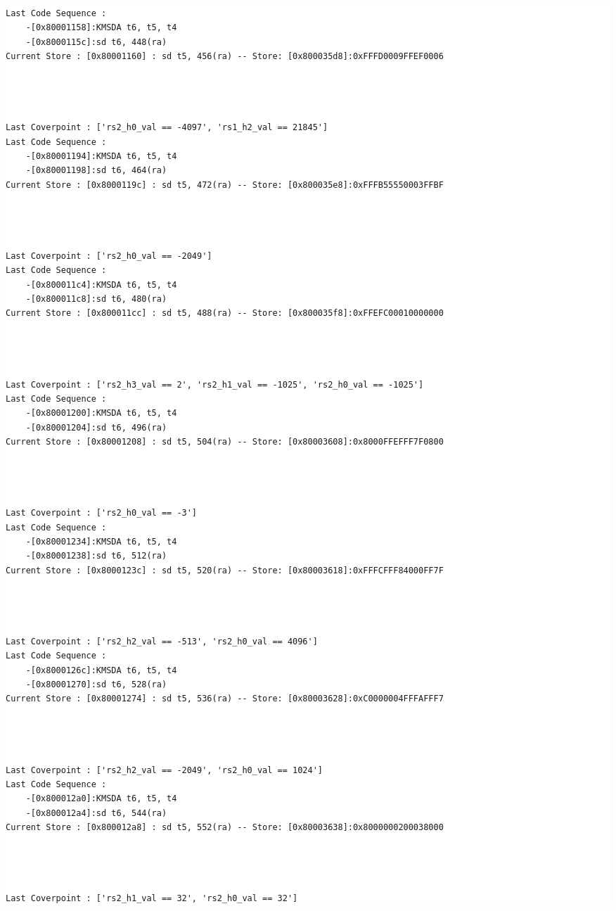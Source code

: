 ```
Last Code Sequence : 
	-[0x80001158]:KMSDA t6, t5, t4
	-[0x8000115c]:sd t6, 448(ra)
Current Store : [0x80001160] : sd t5, 456(ra) -- Store: [0x800035d8]:0xFFFD0009FFEF0006




Last Coverpoint : ['rs2_h0_val == -4097', 'rs1_h2_val == 21845']
Last Code Sequence : 
	-[0x80001194]:KMSDA t6, t5, t4
	-[0x80001198]:sd t6, 464(ra)
Current Store : [0x8000119c] : sd t5, 472(ra) -- Store: [0x800035e8]:0xFFFB55550003FFBF




Last Coverpoint : ['rs2_h0_val == -2049']
Last Code Sequence : 
	-[0x800011c4]:KMSDA t6, t5, t4
	-[0x800011c8]:sd t6, 480(ra)
Current Store : [0x800011cc] : sd t5, 488(ra) -- Store: [0x800035f8]:0xFFEFC00010000000




Last Coverpoint : ['rs2_h3_val == 2', 'rs2_h1_val == -1025', 'rs2_h0_val == -1025']
Last Code Sequence : 
	-[0x80001200]:KMSDA t6, t5, t4
	-[0x80001204]:sd t6, 496(ra)
Current Store : [0x80001208] : sd t5, 504(ra) -- Store: [0x80003608]:0x8000FFEFFF7F0800




Last Coverpoint : ['rs2_h0_val == -3']
Last Code Sequence : 
	-[0x80001234]:KMSDA t6, t5, t4
	-[0x80001238]:sd t6, 512(ra)
Current Store : [0x8000123c] : sd t5, 520(ra) -- Store: [0x80003618]:0xFFFCFFF84000FF7F




Last Coverpoint : ['rs2_h2_val == -513', 'rs2_h0_val == 4096']
Last Code Sequence : 
	-[0x8000126c]:KMSDA t6, t5, t4
	-[0x80001270]:sd t6, 528(ra)
Current Store : [0x80001274] : sd t5, 536(ra) -- Store: [0x80003628]:0xC0000004FFFAFFF7




Last Coverpoint : ['rs2_h2_val == -2049', 'rs2_h0_val == 1024']
Last Code Sequence : 
	-[0x800012a0]:KMSDA t6, t5, t4
	-[0x800012a4]:sd t6, 544(ra)
Current Store : [0x800012a8] : sd t5, 552(ra) -- Store: [0x80003638]:0x8000000200038000




Last Coverpoint : ['rs2_h1_val == 32', 'rs2_h0_val == 32']
```